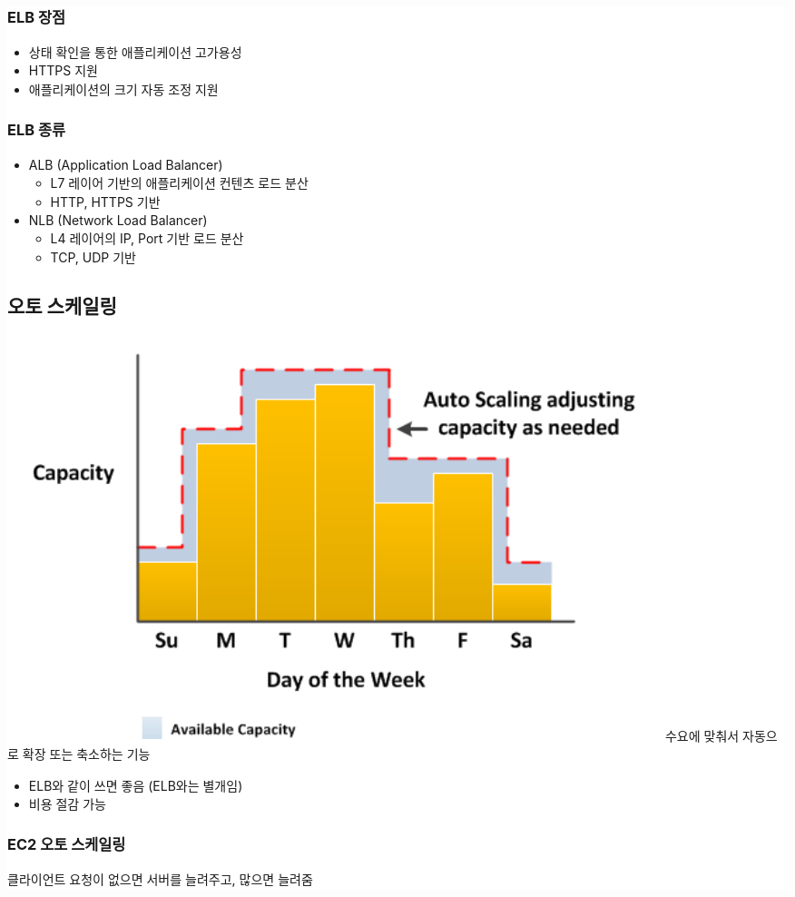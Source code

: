 ### ELB 장점
* 상태 확인을 통한 애플리케이션 고가용성
* HTTPS 지원
* 애플리케이션의 크기 자동 조정 지원

### ELB 종류
* ALB (Application Load Balancer)
  * L7 레이어 기반의 애플리케이션 컨텐츠 로드 분산
  * HTTP, HTTPS 기반
* NLB (Network Load Balancer)
  * L4 레이어의 IP, Port 기반 로드 분산
  * TCP, UDP 기반

## 오토 스케일링
![alt text](image-4.png)
수요에 맞춰서 자동으로 확장 또는 축소하는 기능
* ELB와 같이 쓰면 좋음 (ELB와는 별개임)
* 비용 절감 가능

### EC2 오토 스케일링
클라이언트 요청이 없으면 서버를 늘려주고, 많으면 늘려줌